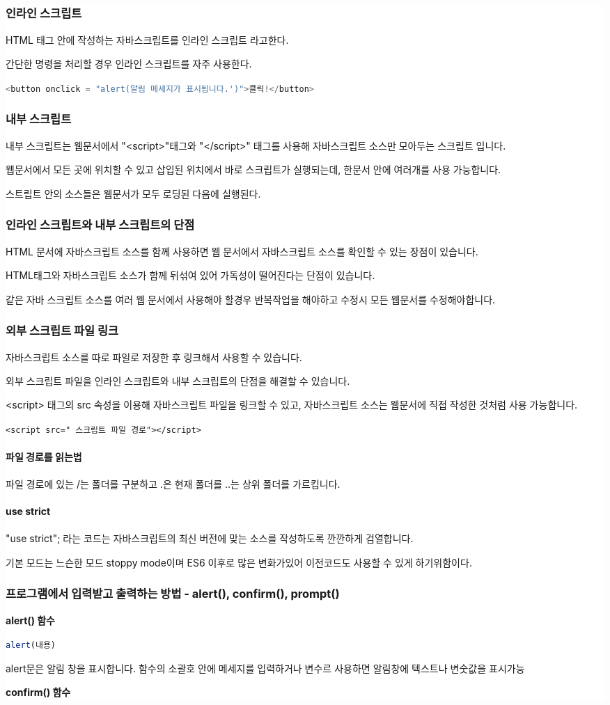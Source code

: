 ### 인라인 스크립트

HTML 태그 안에 작성하는 자바스크립트를 인라인 스크립트 라고한다.

간단한 명령을 처리할 경우 인라인 스크립트를 자주 사용한다.

``` js
<button onclick = "alert(알림 메세지가 표시됩니다.')">클릭!</button>
```

### 내부 스크립트

내부 스크립트는 웹문서에서 "\<script>"태그와 "\</script>" 태그를 사용해 자바스크립트 소스만 모아두는 스크립트 입니다.

웹문서에서 모든 곳에 위치할 수 있고 삽입된 위치에서 바로 스크립트가 실행되는데, 한문서 안에 여러개를 사용 가능합니다.

스트립트 안의 소스들은 웹문서가 모두 로딩된 다음에 실행된다.

### 인라인 스크립트와 내부 스크립트의 단점

HTML 문서에 자바스크립트 소스를 함께 사용하면 웹 문서에서 자바스크립트 소스를 확인할 수 있는 장점이 있습니다.

HTML태그와 자바스크립트 소스가 함께 뒤섞여 있어 가독성이 떨어진다는 단점이 있습니다.

같은 자바 스크립트 소스를 여러 웹 문서에서 사용해야 할경우 반복작업을 해야하고 수정시 모든 웹문서를 수정해야합니다.



### 외부 스크립트 파일 링크

자바스크립트 소스를 따로 파일로 저장한 후 링크해서 사용할 수 있습니다.

외부 스크립트 파일을 인라인 스크립트와 내부 스크립트의 단점을 해결할 수 있습니다.

\<script> 태그의 src 속성을 이용해 자바스크립트 파일을 링크할 수 있고, 자바스크립트 소스는 웹문서에 직접 작성한 것처럼 사용 가능합니다.

``` JS
<script src=" 스크립트 파일 경로"></script>
```

#### 파일 경로를 읽는법

파일 경로에 있는 /는 폴더를 구분하고 .은 현재 폴더를 ..는 상위 폴더를 가르킵니다.

#### use strict

"use strict"; 라는 코드는 자바스크립트의 최신 버전에 맞는 소스를 작성하도록 깐깐하게 검열합니다.

기본 모드는 느슨한 모드 stoppy mode이며 ES6 이후로 많은 변화가있어 이전코드도 사용할 수 있게 하기위함이다.

### 프로그램에서 입력받고 출력하는 방법 - alert(), confirm(), prompt()

**alert() 함수**

``` js
alert(내용)
```

alert문은 알림 창을 표시합니다. 함수의 소괄호 안에 메세지를 입력하거나 변수르 사용하면 알림창에 텍스트나 변숫값을 표시가능

**confirm() 함수**
